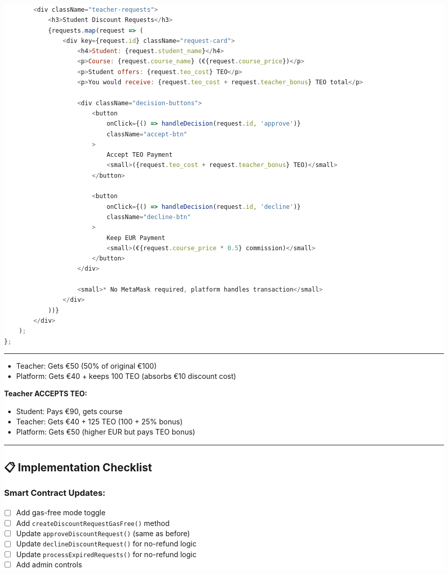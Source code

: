 ```javascript
        <div className="teacher-requests">
            <h3>Student Discount Requests</h3>
            {requests.map(request => (
                <div key={request.id} className="request-card">
                    <h4>Student: {request.student_name}</h4>
                    <p>Course: {request.course_name} (€{request.course_price})</p>
                    <p>Student offers: {request.teo_cost} TEO</p>
                    <p>You would receive: {request.teo_cost + request.teacher_bonus} TEO total</p>
                    
                    <div className="decision-buttons">
                        <button 
                            onClick={() => handleDecision(request.id, 'approve')}
                            className="accept-btn"
                        >
                            Accept TEO Payment
                            <small>({request.teo_cost + request.teacher_bonus} TEO)</small>
                        </button>
                        
                        <button 
                            onClick={() => handleDecision(request.id, 'decline')}
                            className="decline-btn"
                        >
                            Keep EUR Payment
                            <small>(€{request.course_price * 0.5} commission)</small>
                        </button>
                    </div>
                    
                    <small>* No MetaMask required, platform handles transaction</small>
                </div>
            ))}
        </div>
    );
};
```

---
- Teacher: Gets €50 (50% of original €100)  
- Platform: Gets €40 + keeps 100 TEO (absorbs €10 discount cost)

**Teacher ACCEPTS TEO:**
- Student: Pays €90, gets course
- Teacher: Gets €40 + 125 TEO (100 + 25% bonus)
- Platform: Gets €50 (higher EUR but pays TEO bonus)

---

## 📋 **Implementation Checklist**

### **Smart Contract Updates:**
- [ ] Add gas-free mode toggle
- [ ] Add `createDiscountRequestGasFree()` method  
- [ ] Update `approveDiscountRequest()` (same as before)
- [ ] Update `declineDiscountRequest()` for no-refund logic
- [ ] Update `processExpiredRequests()` for no-refund logic
- [ ] Add admin controls
